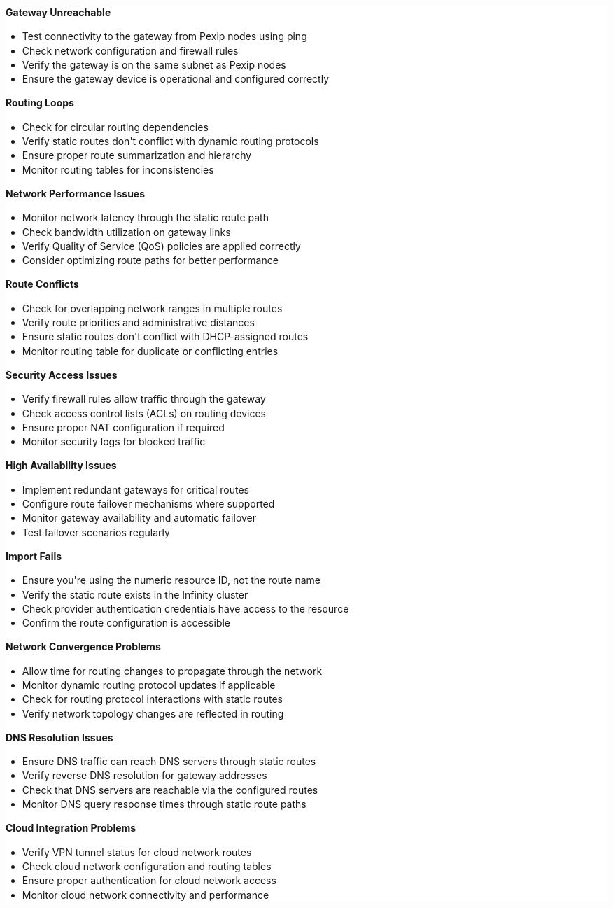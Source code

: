**Gateway Unreachable**
- Test connectivity to the gateway from Pexip nodes using ping
- Check network configuration and firewall rules
- Verify the gateway is on the same subnet as Pexip nodes
- Ensure the gateway device is operational and configured correctly

**Routing Loops**
- Check for circular routing dependencies
- Verify static routes don't conflict with dynamic routing protocols
- Ensure proper route summarization and hierarchy
- Monitor routing tables for inconsistencies

**Network Performance Issues**
- Monitor network latency through the static route path
- Check bandwidth utilization on gateway links
- Verify Quality of Service (QoS) policies are applied correctly
- Consider optimizing route paths for better performance

**Route Conflicts**
- Check for overlapping network ranges in multiple routes
- Verify route priorities and administrative distances
- Ensure static routes don't conflict with DHCP-assigned routes
- Monitor routing table for duplicate or conflicting entries

**Security Access Issues**
- Verify firewall rules allow traffic through the gateway
- Check access control lists (ACLs) on routing devices
- Ensure proper NAT configuration if required
- Monitor security logs for blocked traffic

**High Availability Issues**
- Implement redundant gateways for critical routes
- Configure route failover mechanisms where supported
- Monitor gateway availability and automatic failover
- Test failover scenarios regularly

**Import Fails**
- Ensure you're using the numeric resource ID, not the route name
- Verify the static route exists in the Infinity cluster
- Check provider authentication credentials have access to the resource
- Confirm the route configuration is accessible

**Network Convergence Problems**
- Allow time for routing changes to propagate through the network
- Monitor dynamic routing protocol updates if applicable
- Check for routing protocol interactions with static routes
- Verify network topology changes are reflected in routing

**DNS Resolution Issues**
- Ensure DNS traffic can reach DNS servers through static routes
- Verify reverse DNS resolution for gateway addresses
- Check that DNS servers are reachable via the configured routes
- Monitor DNS query response times through static route paths

**Cloud Integration Problems**
- Verify VPN tunnel status for cloud network routes
- Check cloud network configuration and routing tables
- Ensure proper authentication for cloud network access
- Monitor cloud network connectivity and performance